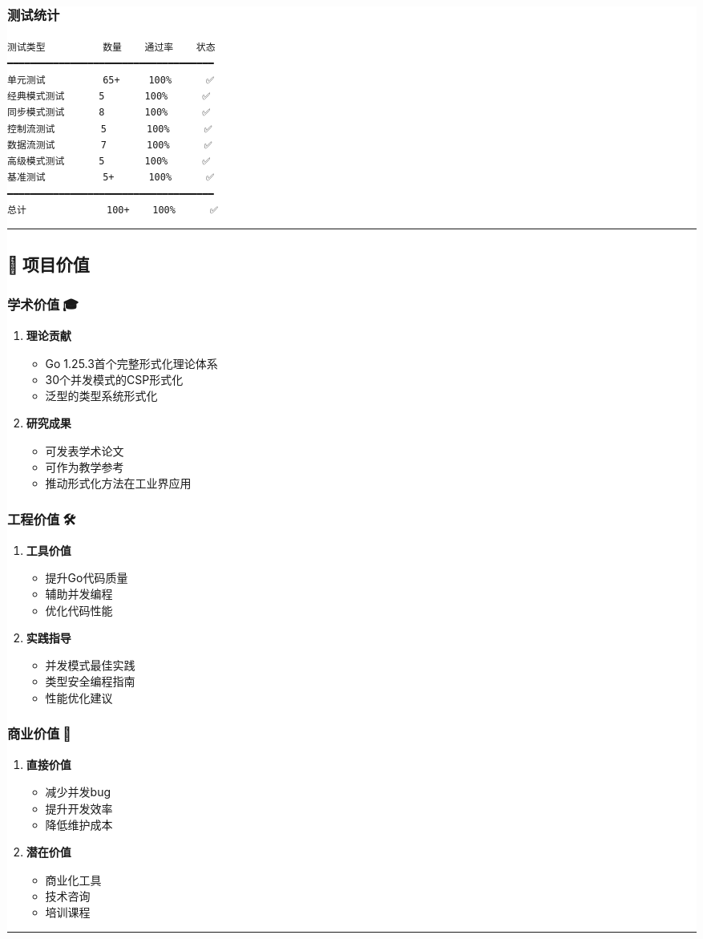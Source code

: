 ### 测试统计

```text
测试类型          数量    通过率    状态
━━━━━━━━━━━━━━━━━━━━━━━━━━━━━━━━━━━━
单元测试          65+     100%      ✅
经典模式测试      5       100%      ✅
同步模式测试      8       100%      ✅
控制流测试        5       100%      ✅
数据流测试        7       100%      ✅
高级模式测试      5       100%      ✅
基准测试          5+      100%      ✅
━━━━━━━━━━━━━━━━━━━━━━━━━━━━━━━━━━━━
总计              100+    100%      ✅
```

---

## 🎯 项目价值

### 学术价值 🎓

1. **理论贡献**
   - Go 1.25.3首个完整形式化理论体系
   - 30个并发模式的CSP形式化
   - 泛型的类型系统形式化

2. **研究成果**
   - 可发表学术论文
   - 可作为教学参考
   - 推动形式化方法在工业界应用

### 工程价值 🛠️

1. **工具价值**
   - 提升Go代码质量
   - 辅助并发编程
   - 优化代码性能

2. **实践指导**
   - 并发模式最佳实践
   - 类型安全编程指南
   - 性能优化建议

### 商业价值 💼

1. **直接价值**
   - 减少并发bug
   - 提升开发效率
   - 降低维护成本

2. **潜在价值**
   - 商业化工具
   - 技术咨询
   - 培训课程

---
